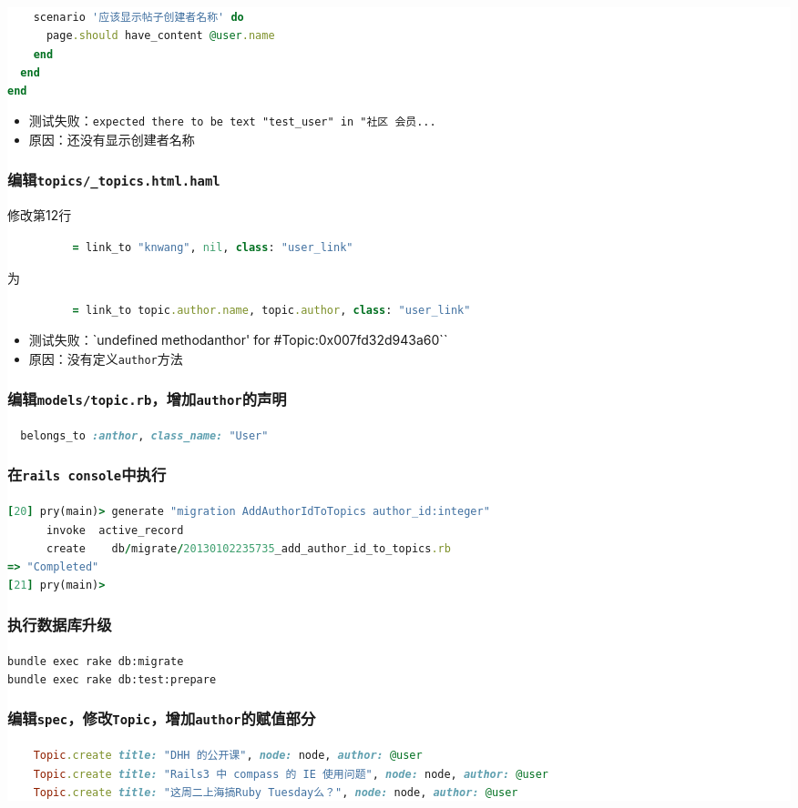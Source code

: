 ```rb
    scenario '应该显示帖子创建者名称' do
      page.should have_content @user.name
    end
  end
end
```

- 测试失败：`expected there to be text "test_user" in "社区 会员...`
- 原因：还没有显示创建者名称

### 编辑`topics/_topics.html.haml`

修改第12行

```rb
          = link_to "knwang", nil, class: "user_link"
```

为

```rb
          = link_to topic.author.name, topic.author, class: "user_link"
```

- 测试失败：`undefined methodanthor' for #Topic:0x007fd32d943a60``
- 原因：没有定义`author`方法

### 编辑`models/topic.rb`，增加`author`的声明

```rb
  belongs_to :anthor, class_name: "User"
```

### 在`rails console`中执行

```rb
[20] pry(main)> generate "migration AddAuthorIdToTopics author_id:integer"
      invoke  active_record
      create    db/migrate/20130102235735_add_author_id_to_topics.rb
=> "Completed"
[21] pry(main)>
```

### 执行数据库升级

```bash
bundle exec rake db:migrate
bundle exec rake db:test:prepare
```

### 编辑`spec`，修改`Topic`，增加`author`的赋值部分

```rb
    Topic.create title: "DHH 的公开课", node: node, author: @user
    Topic.create title: "Rails3 中 compass 的 IE 使用问题", node: node, author: @user
    Topic.create title: "这周二上海搞Ruby Tuesday么？", node: node, author: @user
```
